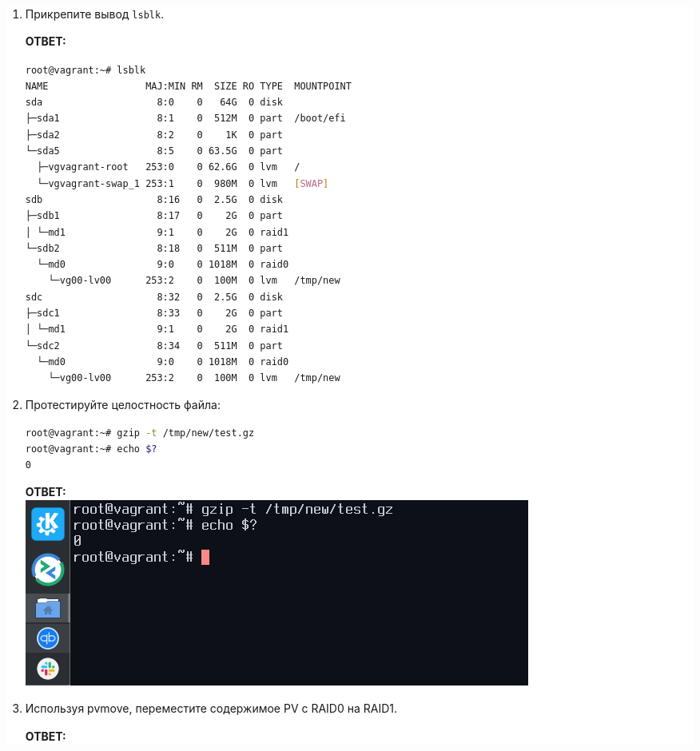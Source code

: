 1. Прикрепите вывод `lsblk`.  

    __ОТВЕТ:__

    ```bash
    root@vagrant:~# lsblk
    NAME                 MAJ:MIN RM  SIZE RO TYPE  MOUNTPOINT
    sda                    8:0    0   64G  0 disk
    ├─sda1                 8:1    0  512M  0 part  /boot/efi
    ├─sda2                 8:2    0    1K  0 part
    └─sda5                 8:5    0 63.5G  0 part
      ├─vgvagrant-root   253:0    0 62.6G  0 lvm   /
      └─vgvagrant-swap_1 253:1    0  980M  0 lvm   [SWAP]
    sdb                    8:16   0  2.5G  0 disk
    ├─sdb1                 8:17   0    2G  0 part
    │ └─md1                9:1    0    2G  0 raid1
    └─sdb2                 8:18   0  511M  0 part
      └─md0                9:0    0 1018M  0 raid0
        └─vg00-lv00      253:2    0  100M  0 lvm   /tmp/new
    sdc                    8:32   0  2.5G  0 disk
    ├─sdc1                 8:33   0    2G  0 part
    │ └─md1                9:1    0    2G  0 raid1
    └─sdc2                 8:34   0  511M  0 part
      └─md0                9:0    0 1018M  0 raid0
        └─vg00-lv00      253:2    0  100M  0 lvm   /tmp/new
    ```

1. Протестируйте целостность файла:

    ```bash
    root@vagrant:~# gzip -t /tmp/new/test.gz
    root@vagrant:~# echo $?
    0
    ```  

    __ОТВЕТ:__  
    [![Screenshot_20210427_175005.png](https://github.com/tabwizard/devops-netology/raw/03-sysadmin-05-fs/img/Screenshot_20210427_175005.png)](https://github.com/tabwizard/devops-netology/raw/03-sysadmin-05-fs/img/Screenshot_20210427_175005.png)

1. Используя pvmove, переместите содержимое PV с RAID0 на RAID1.  

    __ОТВЕТ:__
